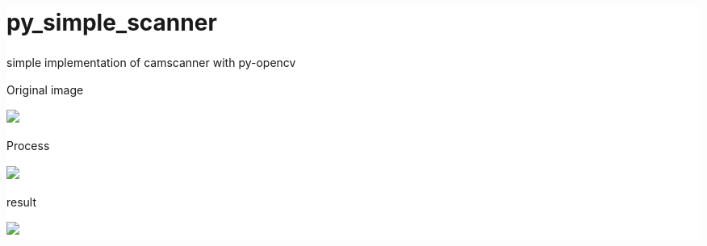 # py_simple_scanner
simple implementation of camscanner with py-opencv

Original image

<img src="https://github.com/m3nukim/py_simple_scanner/blob/master/images/bad4.jpg?raw=true" width="40%">


Process

<img src="https://github.com/m3nukim/py_simple_scanner/blob/master/results/roi.png?raw=true" width="40%">


result


<img src="https://github.com/m3nukim/py_simple_scanner/blob/master/results/result.png?raw=true" width="40%">
